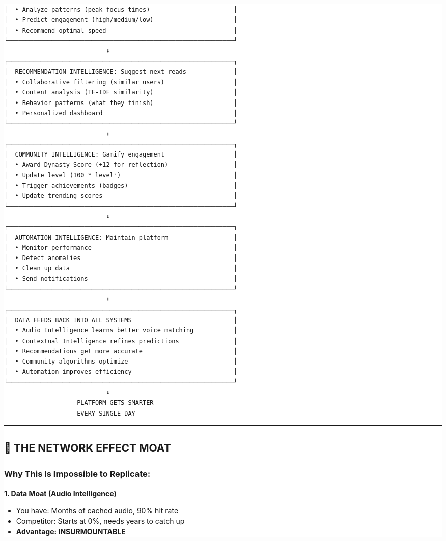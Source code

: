 ```
│  • Analyze patterns (peak focus times)                       │
│  • Predict engagement (high/medium/low)                      │
│  • Recommend optimal speed                                   │
└──────────────────────────────────────────────────────────────┘
                            ⬇️
┌──────────────────────────────────────────────────────────────┐
│  RECOMMENDATION INTELLIGENCE: Suggest next reads             │
│  • Collaborative filtering (similar users)                   │
│  • Content analysis (TF-IDF similarity)                      │
│  • Behavior patterns (what they finish)                      │
│  • Personalized dashboard                                    │
└──────────────────────────────────────────────────────────────┘
                            ⬇️
┌──────────────────────────────────────────────────────────────┐
│  COMMUNITY INTELLIGENCE: Gamify engagement                   │
│  • Award Dynasty Score (+12 for reflection)                  │
│  • Update level (100 * level²)                               │
│  • Trigger achievements (badges)                             │
│  • Update trending scores                                    │
└──────────────────────────────────────────────────────────────┘
                            ⬇️
┌──────────────────────────────────────────────────────────────┐
│  AUTOMATION INTELLIGENCE: Maintain platform                  │
│  • Monitor performance                                       │
│  • Detect anomalies                                          │
│  • Clean up data                                             │
│  • Send notifications                                        │
└──────────────────────────────────────────────────────────────┘
                            ⬇️
┌──────────────────────────────────────────────────────────────┐
│  DATA FEEDS BACK INTO ALL SYSTEMS                            │
│  • Audio Intelligence learns better voice matching           │
│  • Contextual Intelligence refines predictions               │
│  • Recommendations get more accurate                         │
│  • Community algorithms optimize                             │
│  • Automation improves efficiency                            │
└──────────────────────────────────────────────────────────────┘
                            ⬇️
                    PLATFORM GETS SMARTER
                    EVERY SINGLE DAY
```

---

## 💎 THE NETWORK EFFECT MOAT

### Why This Is Impossible to Replicate:

**1. Data Moat (Audio Intelligence)**

- You have: Months of cached audio, 90% hit rate
- Competitor: Starts at 0%, needs years to catch up
- **Advantage: INSURMOUNTABLE**
